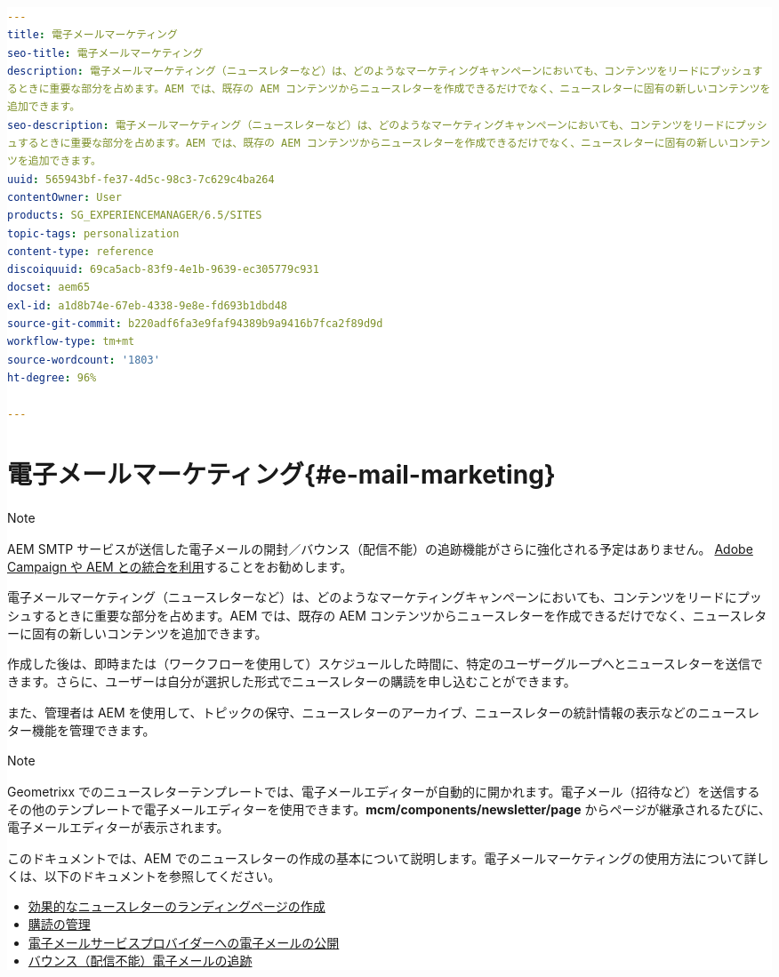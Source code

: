 ```yaml
---
title: 電子メールマーケティング
seo-title: 電子メールマーケティング
description: 電子メールマーケティング（ニュースレターなど）は、どのようなマーケティングキャンペーンにおいても、コンテンツをリードにプッシュするときに重要な部分を占めます。AEM では、既存の AEM コンテンツからニュースレターを作成できるだけでなく、ニュースレターに固有の新しいコンテンツを追加できます。
seo-description: 電子メールマーケティング（ニュースレターなど）は、どのようなマーケティングキャンペーンにおいても、コンテンツをリードにプッシュするときに重要な部分を占めます。AEM では、既存の AEM コンテンツからニュースレターを作成できるだけでなく、ニュースレターに固有の新しいコンテンツを追加できます。
uuid: 565943bf-fe37-4d5c-98c3-7c629c4ba264
contentOwner: User
products: SG_EXPERIENCEMANAGER/6.5/SITES
topic-tags: personalization
content-type: reference
discoiquuid: 69ca5acb-83f9-4e1b-9639-ec305779c931
docset: aem65
exl-id: a1d8b74e-67eb-4338-9e8e-fd693b1dbd48
source-git-commit: b220adf6fa3e9faf94389b9a9416b7fca2f89d9d
workflow-type: tm+mt
source-wordcount: '1803'
ht-degree: 96%

---
```


# 電子メールマーケティング{#e-mail-marketing}

>[!NOTE]
>
>AEM SMTP サービスが送信した電子メールの開封／バウンス（配信不能）の追跡機能がさらに強化される予定はありません。
>[Adobe Campaign や AEM との統合を利用](/help/sites-administering/campaign.md)することをお勧めします。

電子メールマーケティング（ニュースレターなど）は、どのようなマーケティングキャンペーンにおいても、コンテンツをリードにプッシュするときに重要な部分を占めます。AEM では、既存の AEM コンテンツからニュースレターを作成できるだけでなく、ニュースレターに固有の新しいコンテンツを追加できます。

作成した後は、即時または（ワークフローを使用して）スケジュールした時間に、特定のユーザーグループへとニュースレターを送信できます。さらに、ユーザーは自分が選択した形式でニュースレターの購読を申し込むことができます。

また、管理者は AEM を使用して、トピックの保守、ニュースレターのアーカイブ、ニュースレターの統計情報の表示などのニュースレター機能を管理できます。

>[!NOTE]
>
>Geometrixx でのニュースレターテンプレートでは、電子メールエディターが自動的に開かれます。電子メール（招待など）を送信するその他のテンプレートで電子メールエディターを使用できます。**mcm/components/newsletter/page** からページが継承されるたびに、電子メールエディターが表示されます。

このドキュメントでは、AEM でのニュースレターの作成の基本について説明します。電子メールマーケティングの使用方法について詳しくは、以下のドキュメントを参照してください。

* [効果的なニュースレターのランディングページの作成](/help/sites-classic-ui-authoring/classic-personalization-campaigns-email-landingpage.md)
* [購読の管理](/help/sites-classic-ui-authoring/classic-personalization-campaigns-email-subscriptions.md)
* [電子メールサービスプロバイダーへの電子メールの公開](/help/sites-classic-ui-authoring/classic-personalization-campaigns-email-newsletters.md)
* [バウンス（配信不能）電子メールの追跡](/help/sites-classic-ui-authoring/classic-personalization-campaigns-email-tracking-bounces.md)
